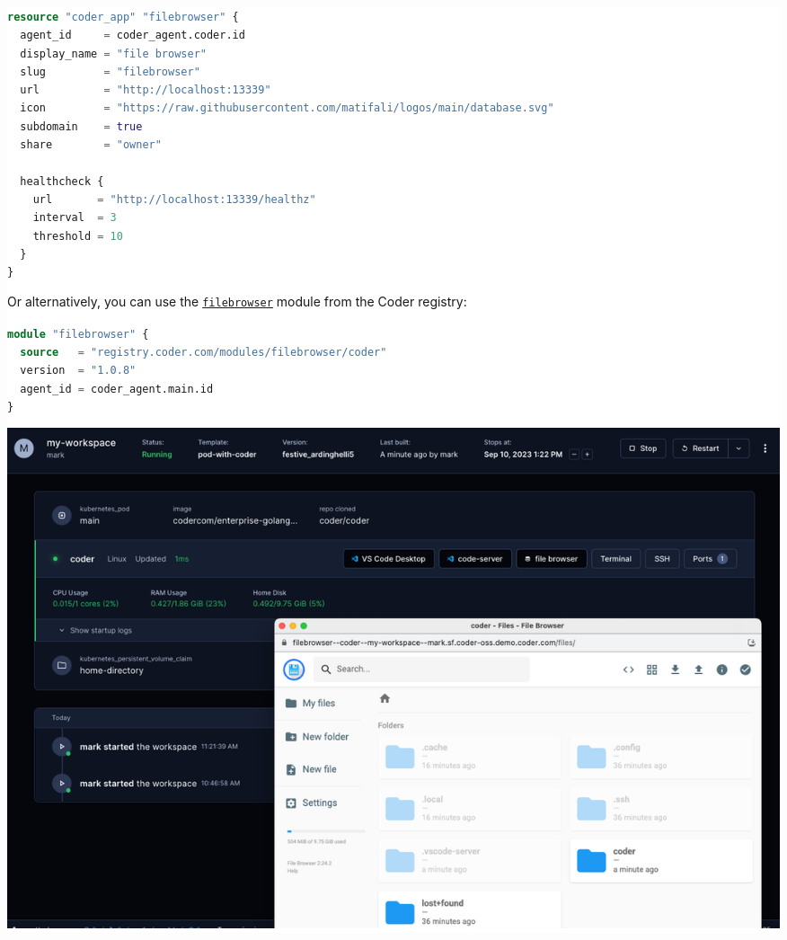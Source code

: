 ```tf
resource "coder_app" "filebrowser" {
  agent_id     = coder_agent.coder.id
  display_name = "file browser"
  slug         = "filebrowser"
  url          = "http://localhost:13339"
  icon         = "https://raw.githubusercontent.com/matifali/logos/main/database.svg"
  subdomain    = true
  share        = "owner"

  healthcheck {
    url       = "http://localhost:13339/healthz"
    interval  = 3
    threshold = 10
  }
}
```

Or alternatively, you can use the
[`filebrowser`](https://registry.coder.com/modules/filebrowser) module from the
Coder registry:

```tf
module "filebrowser" {
  source   = "registry.coder.com/modules/filebrowser/coder"
  version  = "1.0.8"
  agent_id = coder_agent.main.id
}
```

![File Browser](../../../images/file-browser.png)
